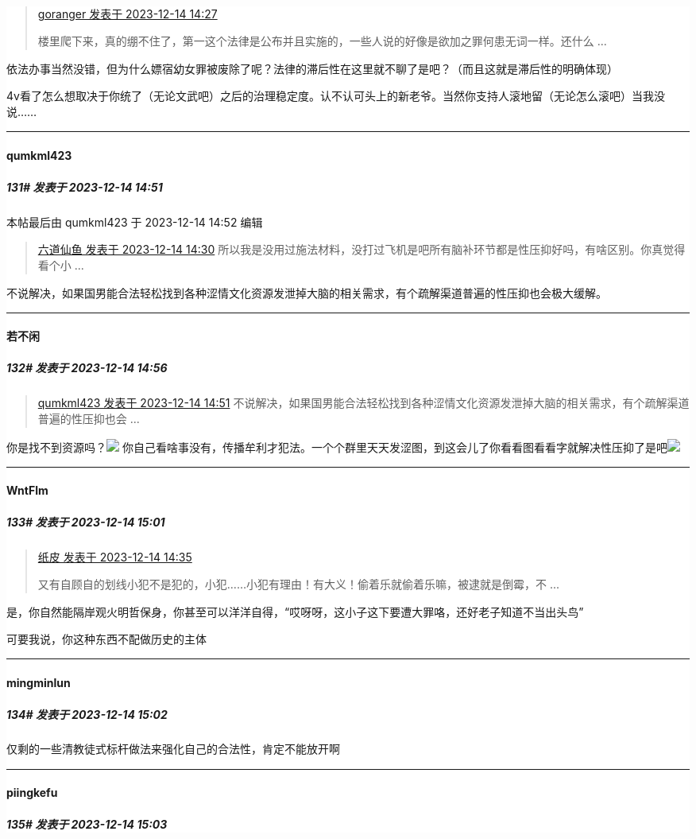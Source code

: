 <blockquote><a href="httphttps://bbs.saraba1st.com/2b/forum.php?mod=redirect&amp;goto=findpost&amp;pid=63326068&amp;ptid=2164086" target="_blank">goranger 发表于 2023-12-14 14:27</a>

楼里爬下来，真的绷不住了，第一这个法律是公布并且实施的，一些人说的好像是欲加之罪何患无词一样。还什么 ...</blockquote>
依法办事当然没错，但为什么嫖宿幼女罪被废除了呢？法律的滞后性在这里就不聊了是吧？（而且这就是滞后性的明确体现）

4v看了怎么想取决于你统了（无论文武吧）之后的治理稳定度。认不认可头上的新老爷。当然你支持人滚地留（无论怎么滚吧）当我没说……

*****

####  qumkml423  
##### 131#       发表于 2023-12-14 14:51

 本帖最后由 qumkml423 于 2023-12-14 14:52 编辑 
<blockquote><a href="httphttps://bbs.saraba1st.com/2b/forum.php?mod=redirect&amp;goto=findpost&amp;pid=63326105&amp;ptid=2164086" target="_blank">六道仙鱼 发表于 2023-12-14 14:30</a>
所以我是没用过施法材料，没打过飞机是吧所有脑补环节都是性压抑好吗，有啥区别。你真觉得看个小 ...</blockquote>
不说解决，如果国男能合法轻松找到各种涩情文化资源发泄掉大脑的相关需求，有个疏解渠道普遍的性压抑也会极大缓解。


*****

####  若不闲  
##### 132#       发表于 2023-12-14 14:56

<blockquote><a href="httphttps://bbs.saraba1st.com/2b/forum.php?mod=redirect&amp;goto=findpost&amp;pid=63326338&amp;ptid=2164086" target="_blank">qumkml423 发表于 2023-12-14 14:51</a>
不说解决，如果国男能合法轻松找到各种涩情文化资源发泄掉大脑的相关需求，有个疏解渠道普遍的性压抑也会 ...</blockquote>
你是找不到资源吗？<img src="https://static.saraba1st.com/image/smiley/face2017/067.png" referrerpolicy="no-referrer">
你自己看啥事没有，传播牟利才犯法。一个个群里天天发涩图，到这会儿了你看看图看看字就解决性压抑了是吧<img src="https://static.saraba1st.com/image/smiley/face2017/067.png" referrerpolicy="no-referrer">

*****

####  WntFlm  
##### 133#       发表于 2023-12-14 15:01

<blockquote><a href="httphttps://bbs.saraba1st.com/2b/forum.php?mod=redirect&amp;goto=findpost&amp;pid=63326153&amp;ptid=2164086" target="_blank">纸皮 发表于 2023-12-14 14:35</a>

又有自顾自的划线小犯不是犯的，小犯……小犯有理由！有大义！偷着乐就偷着乐嘛，被逮就是倒霉，不 ...</blockquote>
是，你自然能隔岸观火明哲保身，你甚至可以洋洋自得，“哎呀呀，这小子这下要遭大罪咯，还好老子知道不当出头鸟”

可要我说，你这种东西不配做历史的主体

*****

####  mingminlun  
##### 134#       发表于 2023-12-14 15:02

仅剩的一些清教徒式标杆做法来强化自己的合法性，肯定不能放开啊

*****

####  piingkefu  
##### 135#       发表于 2023-12-14 15:03
